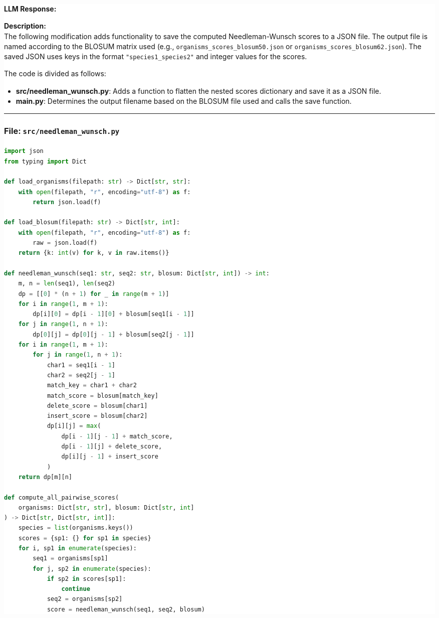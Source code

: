 **LLM Response:**

**Description:**  
The following modification adds functionality to save the computed Needleman-Wunsch scores to a JSON file. The output file is named according to the BLOSUM matrix used (e.g., `organisms_scores_blosum50.json` or `organisms_scores_blosum62.json`). The saved JSON uses keys in the format `"species1_species2"` and integer values for the scores.

The code is divided as follows:
- **src/needleman_wunsch.py**: Adds a function to flatten the nested scores dictionary and save it as a JSON file.
- **main.py**: Determines the output filename based on the BLOSUM file used and calls the save function.

---

### File: `src/needleman_wunsch.py`

```python
import json
from typing import Dict

def load_organisms(filepath: str) -> Dict[str, str]:
    with open(filepath, "r", encoding="utf-8") as f:
        return json.load(f)

def load_blosum(filepath: str) -> Dict[str, int]:
    with open(filepath, "r", encoding="utf-8") as f:
        raw = json.load(f)
    return {k: int(v) for k, v in raw.items()}

def needleman_wunsch(seq1: str, seq2: str, blosum: Dict[str, int]) -> int:
    m, n = len(seq1), len(seq2)
    dp = [[0] * (n + 1) for _ in range(m + 1)]
    for i in range(1, m + 1):
        dp[i][0] = dp[i - 1][0] + blosum[seq1[i - 1]]
    for j in range(1, n + 1):
        dp[0][j] = dp[0][j - 1] + blosum[seq2[j - 1]]
    for i in range(1, m + 1):
        for j in range(1, n + 1):
            char1 = seq1[i - 1]
            char2 = seq2[j - 1]
            match_key = char1 + char2
            match_score = blosum[match_key]
            delete_score = blosum[char1]
            insert_score = blosum[char2]
            dp[i][j] = max(
                dp[i - 1][j - 1] + match_score,
                dp[i - 1][j] + delete_score,
                dp[i][j - 1] + insert_score
            )
    return dp[m][n]

def compute_all_pairwise_scores(
    organisms: Dict[str, str], blosum: Dict[str, int]
) -> Dict[str, Dict[str, int]]:
    species = list(organisms.keys())
    scores = {sp1: {} for sp1 in species}
    for i, sp1 in enumerate(species):
        seq1 = organisms[sp1]
        for j, sp2 in enumerate(species):
            if sp2 in scores[sp1]:
                continue
            seq2 = organisms[sp2]
            score = needleman_wunsch(seq1, seq2, blosum)
```